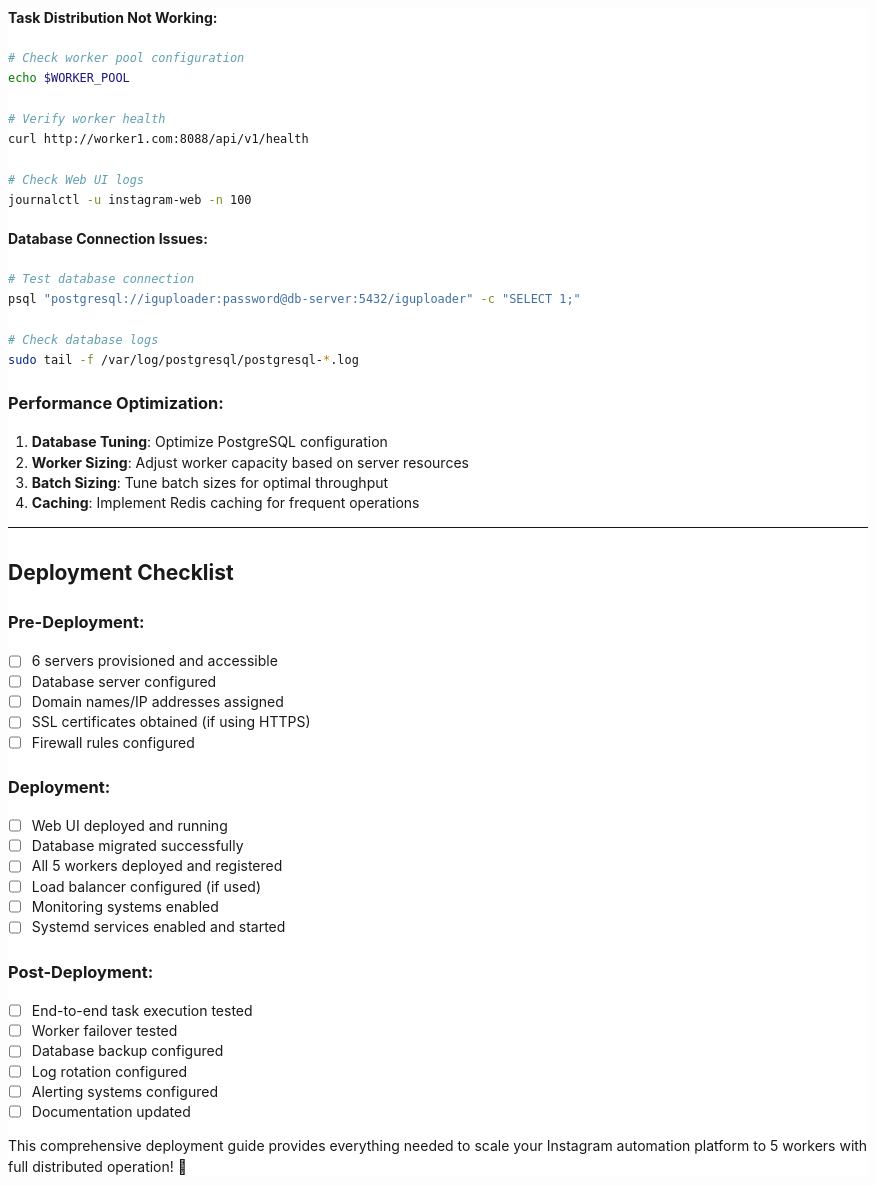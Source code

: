 #### **Task Distribution Not Working:**
```bash
# Check worker pool configuration
echo $WORKER_POOL

# Verify worker health
curl http://worker1.com:8088/api/v1/health

# Check Web UI logs
journalctl -u instagram-web -n 100
```

#### **Database Connection Issues:**
```bash
# Test database connection
psql "postgresql://iguploader:password@db-server:5432/iguploader" -c "SELECT 1;"

# Check database logs
sudo tail -f /var/log/postgresql/postgresql-*.log
```

### **Performance Optimization:**

1. **Database Tuning**: Optimize PostgreSQL configuration
2. **Worker Sizing**: Adjust worker capacity based on server resources
3. **Batch Sizing**: Tune batch sizes for optimal throughput
4. **Caching**: Implement Redis caching for frequent operations

---

## Deployment Checklist

### **Pre-Deployment:**
- [ ] 6 servers provisioned and accessible
- [ ] Database server configured
- [ ] Domain names/IP addresses assigned
- [ ] SSL certificates obtained (if using HTTPS)
- [ ] Firewall rules configured

### **Deployment:**
- [ ] Web UI deployed and running
- [ ] Database migrated successfully
- [ ] All 5 workers deployed and registered
- [ ] Load balancer configured (if used)
- [ ] Monitoring systems enabled
- [ ] Systemd services enabled and started

### **Post-Deployment:**
- [ ] End-to-end task execution tested
- [ ] Worker failover tested
- [ ] Database backup configured
- [ ] Log rotation configured
- [ ] Alerting systems configured
- [ ] Documentation updated

This comprehensive deployment guide provides everything needed to scale your Instagram automation platform to 5 workers with full distributed operation! 🚀